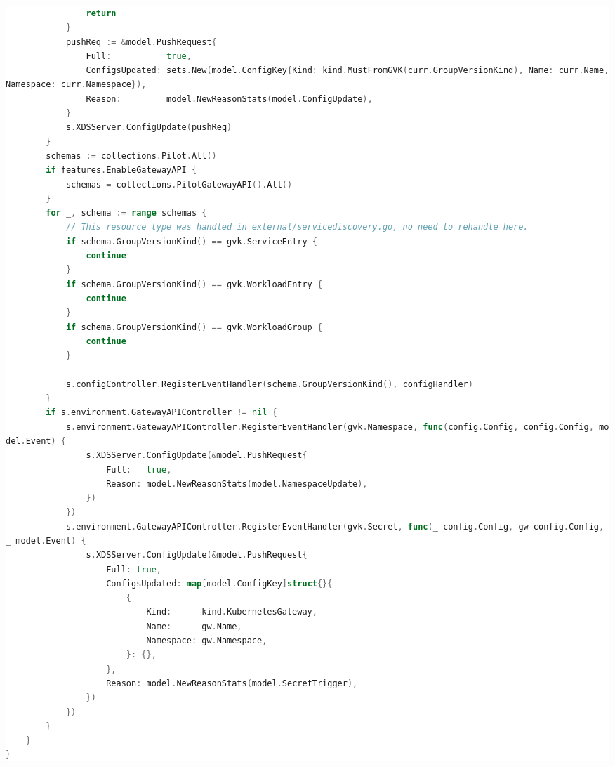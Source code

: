```go
				return
			}
			pushReq := &model.PushRequest{
				Full:           true,
				ConfigsUpdated: sets.New(model.ConfigKey{Kind: kind.MustFromGVK(curr.GroupVersionKind), Name: curr.Name, Namespace: curr.Namespace}),
				Reason:         model.NewReasonStats(model.ConfigUpdate),
			}
			s.XDSServer.ConfigUpdate(pushReq)
		}
		schemas := collections.Pilot.All()
		if features.EnableGatewayAPI {
			schemas = collections.PilotGatewayAPI().All()
		}
		for _, schema := range schemas {
			// This resource type was handled in external/servicediscovery.go, no need to rehandle here.
			if schema.GroupVersionKind() == gvk.ServiceEntry {
				continue
			}
			if schema.GroupVersionKind() == gvk.WorkloadEntry {
				continue
			}
			if schema.GroupVersionKind() == gvk.WorkloadGroup {
				continue
			}

			s.configController.RegisterEventHandler(schema.GroupVersionKind(), configHandler)
		}
		if s.environment.GatewayAPIController != nil {
			s.environment.GatewayAPIController.RegisterEventHandler(gvk.Namespace, func(config.Config, config.Config, model.Event) {
				s.XDSServer.ConfigUpdate(&model.PushRequest{
					Full:   true,
					Reason: model.NewReasonStats(model.NamespaceUpdate),
				})
			})
			s.environment.GatewayAPIController.RegisterEventHandler(gvk.Secret, func(_ config.Config, gw config.Config, _ model.Event) {
				s.XDSServer.ConfigUpdate(&model.PushRequest{
					Full: true,
					ConfigsUpdated: map[model.ConfigKey]struct{}{
						{
							Kind:      kind.KubernetesGateway,
							Name:      gw.Name,
							Namespace: gw.Namespace,
						}: {},
					},
					Reason: model.NewReasonStats(model.SecretTrigger),
				})
			})
		}
	}
}
```
